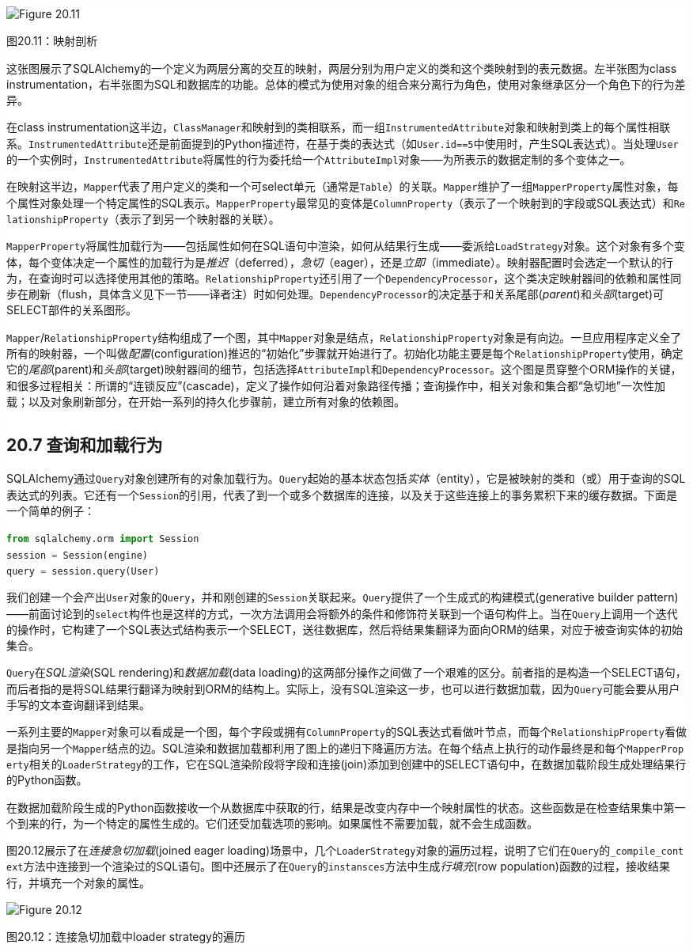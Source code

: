![Figure 20.11][fig11]

图20.11：映射剖析

这张图展示了SQLAlchemy的一个定义为两层分离的交互的映射，两层分别为用户定义的类和这个类映射到的表元数据。左半张图为class instrumentation，右半张图为SQL和数据库的功能。总体的模式为使用对象的组合来分离行为角色，使用对象继承区分一个角色下的行为差异。

在class instrumentation这半边，`ClassManager`和映射到的类相联系，而一组`InstrumentedAttribute`对象和映射到类上的每个属性相联系。`InstrumentedAttribute`还是前面提到的Python描述符，在基于类的表达式（如`User.id==5`中使用时，产生SQL表达式）。当处理`User`的一个实例时，`InstrumentedAttribute`将属性的行为委托给一个`AttributeImpl`对象——为所表示的数据定制的多个变体之一。

在映射这半边，`Mapper`代表了用户定义的类和一个可select单元（通常是`Table`）的关联。`Mapper`维护了一组`MapperProperty`属性对象，每个属性对象处理一个特定属性的SQL表示。`MapperProperty`最常见的变体是`ColumnProperty`（表示了一个映射到的字段或SQL表达式）和`RelationshipProperty`（表示了到另一个映射器的关联）。

`MapperProperty`将属性加载行为——包括属性如何在SQL语句中渲染，如何从结果行生成——委派给`LoadStrategy`对象。这个对象有多个变体，每个变体决定一个属性的加载行为是*推迟*（deferred），*急切*（eager），还是*立即*（immediate）。映射器配置时会选定一个默认的行为，在查询时可以选择使用其他的策略。`RelationshipProperty`还引用了一个`DependencyProcessor`，这个类决定映射器间的依赖和属性同步在刷新（flush，具体含义见下一节——译者注）时如何处理。`DependencyProcessor`的决定基于和关系尾部(*parent*)和*头部*(target)可SELECT部件的关系图形。

`Mapper`/`RelationshipProperty`结构组成了一个图，其中`Mapper`对象是结点，`RelationshipProperty`对象是有向边。一旦应用程序定义全了所有的映射器，一个叫做*配置*(configuration)推迟的“初始化”步骤就开始进行了。初始化功能主要是每个`RelationshipProperty`使用，确定它的*尾部*(parent)和*头部*(target)映射器间的细节，包括选择`AttributeImpl`和`DependencyProcessor`。这个图是贯穿整个ORM操作的关键，和很多过程相关：所谓的“连锁反应”(cascade)，定义了操作如何沿着对象路径传播；查询操作中，相关对象和集合都“急切地”一次性加载；以及对象刷新部分，在开始一系列的持久化步骤前，建立所有对象的依赖图。

## 20.7 查询和加载行为

SQLAlchemy通过`Query`对象创建所有的对象加载行为。`Query`起始的基本状态包括*实体*（entity），它是被映射的类和（或）用于查询的SQL表达式的列表。它还有一个`Session`的引用，代表了到一个或多个数据库的连接，以及关于这些连接上的事务累积下来的缓存数据。下面是一个简单的例子：

```Python
from sqlalchemy.orm import Session
session = Session(engine)
query = session.query(User)
```

我们创建一个会产出`User`对象的`Query`，并和刚创建的`Session`关联起来。`Query`提供了一个生成式的构建模式(generative builder pattern)——前面讨论到的`select`构件也是这样的方式，一次方法调用会将额外的条件和修饰符关联到一个语句构件上。当在`Query`上调用一个迭代的操作时，它构建了一个SQL表达式结构表示一个SELECT，送往数据库，然后将结果集翻译为面向ORM的结果，对应于被查询实体的初始集合。

`Query`在*SQL渲染*(SQL rendering)和*数据加载*(data loading)的这两部分操作之间做了一个艰难的区分。前者指的是构造一个SELECT语句，而后者指的是将SQL结果行翻译为映射到ORM的结构上。实际上，没有SQL渲染这一步，也可以进行数据加载，因为`Query`可能会要从用户手写的文本查询翻译到结果。

一系列主要的`Mapper`对象可以看成是一个图，每个字段或拥有`ColumnProperty`的SQL表达式看做叶节点，而每个`RelationshipProperty`看做是指向另一个`Mapper`结点的边。SQL渲染和数据加载都利用了图上的递归下降遍历方法。在每个结点上执行的动作最终是和每个`MapperProperty`相关的`LoaderStrategy`的工作，它在SQL渲染阶段将字段和连接(join)添加到创建中的SELECT语句中，在数据加载阶段生成处理结果行的Python函数。

在数据加载阶段生成的Python函数接收一个从数据库中获取的行，结果是改变内存中一个映射属性的状态。这些函数是在检查结果集中第一个到来的行，为一个特定的属性生成的。它们还受加载选项的影响。如果属性不需要加载，就不会生成函数。

图20.12展示了在*连接急切加载*(joined eager loading)场景中，几个`LoaderStrategy`对象的遍历过程，说明了它们在`Query`的`_compile_context`方法中连接到一个渲染过的SQL语句。图中还展示了在`Query`的`instansces`方法中生成*行填充*(row population)函数的过程，接收结果行，并填充一个对象的属性。

![Figure 20.12][fig12]

图20.12：连接急切加载中loader strategy的遍历


[fig1]: https://raw.githubusercontent.com/nettee/SQLAlchemy-survey/master/picture/layers.png
[fig2]: https://raw.githubusercontent.com/nettee/SQLAlchemy-survey/master/picture/engine.png
[fig3]: https://raw.githubusercontent.com/nettee/SQLAlchemy-survey/master/picture/dialect-simple.png
[fig4]: https://raw.githubusercontent.com/nettee/SQLAlchemy-survey/master/picture/common-dbapi.png
[fig5]: https://raw.githubusercontent.com/nettee/SQLAlchemy-survey/master/picture/basic-schema.png
[fig6]: https://raw.githubusercontent.com/nettee/SQLAlchemy-survey/master/picture/table-column-crossover.png
[fig7]: https://raw.githubusercontent.com/nettee/SQLAlchemy-survey/master/picture/expression-hierarchy.png
[fig8]: https://raw.githubusercontent.com/nettee/SQLAlchemy-survey/master/picture/example-expression.png
[fig9]: https://raw.githubusercontent.com/nettee/SQLAlchemy-survey/master/picture/compiler-hierarchy.png
[fig10]: https://raw.githubusercontent.com/nettee/SQLAlchemy-survey/master/picture/statement-compilation.png
[fig11]: https://raw.githubusercontent.com/nettee/SQLAlchemy-survey/master/picture/mapper-components.png
[fig12]: https://raw.githubusercontent.com/nettee/SQLAlchemy-survey/master/picture/query-loading.png
[fig13]: https://raw.githubusercontent.com/nettee/SQLAlchemy-survey/master/picture/session-overview.png
[fig14]: https://raw.githubusercontent.com/nettee/SQLAlchemy-survey/master/picture/topological-sort.png
[fig15]: https://raw.githubusercontent.com/nettee/SQLAlchemy-survey/master/picture/uow-mapper-buckets.png
[fig16]: https://raw.githubusercontent.com/nettee/SQLAlchemy-survey/master/picture/uow-element-buckets.png